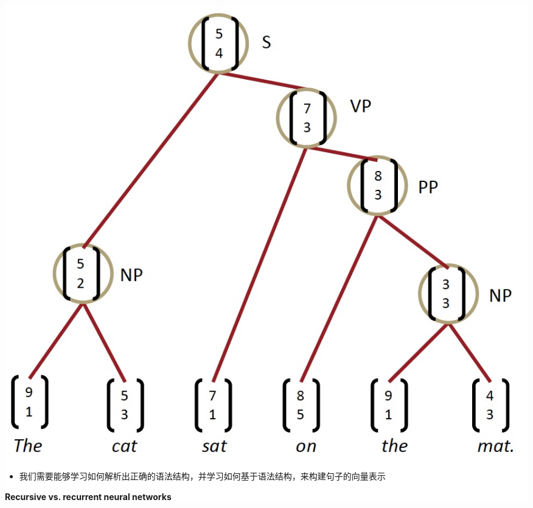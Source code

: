 ![image-20190723204054399](imgs/image-20190723204054399.png)

-   我们需要能够学习如何解析出正确的语法结构，并学习如何基于语法结构，来构建句子的向量表示

**Recursive vs. recurrent neural networks**
